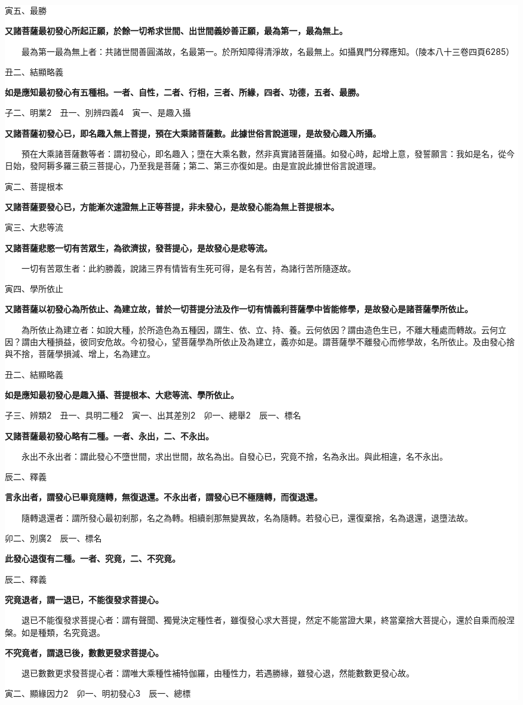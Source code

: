 寅五、最勝

**又諸菩薩最初發心所起正願，於餘一切希求世間、出世間義妙善正願，最為第一，最為無上。**

　　最為第一最為無上者：共諸世間善圓滿故，名最第一。於所知障得清淨故，名最無上。如攝異門分釋應知。（陵本八十三卷四頁6285）

丑二、結顯略義

**如是應知最初發心有五種相。一者、自性，二者、行相，三者、所緣，四者、功德，五者、最勝。**

子二、明業2　丑一、別辨四義4　寅一、是趣入攝

**又諸菩薩初發心已，即名趣入無上菩提，預在大乘諸菩薩數。此據世俗言說道理，是故發心趣入所攝。**

　　預在大乘諸菩薩數等者：謂初發心，即名趣入；墮在大乘名數，然非真實諸菩薩攝。如發心時，起增上意，發誓願言：我如是名，從今日始，發阿耨多羅三藐三菩提心，乃至我是菩薩；第二、第三亦復如是。由是宣說此據世俗言說道理。

寅二、菩提根本

**又諸菩薩要發心已，方能漸次速證無上正等菩提，非未發心，是故發心能為無上菩提根本。**

寅三、大悲等流

**又諸菩薩悲愍一切有苦眾生，為欲濟拔，發菩提心，是故發心是悲等流。**

　　一切有苦眾生者：此約勝義，說諸三界有情皆有生死可得，是名有苦，為諸行苦所隨逐故。

寅四、學所依止

**又諸菩薩以初發心為所依止、為建立故，普於一切菩提分法及作一切有情義利菩薩學中皆能修學，是故發心是諸菩薩學所依止。**

　　為所依止為建立者：如說大種，於所造色為五種因，謂生、依、立、持、養。云何依因？謂由造色生已，不離大種處而轉故。云何立因？謂由大種損益，彼同安危故。今初發心，望菩薩學為所依止及為建立，義亦如是。謂菩薩學不離發心而修學故，名所依止。及由發心捨與不捨，菩薩學損減、增上，名為建立。

丑二、結顯略義

**如是應知最初發心是趣入攝、菩提根本、大悲等流、學所依止。**

子三、辨類2　丑一、具明二種2　寅一、出其差別2　卯一、總舉2　辰一、標名

**又諸菩薩最初發心略有二種。一者、永出，二、不永出。**

　　永出不永出者：謂此發心不墮世間，求出世間，故名為出。自發心已，究竟不捨，名為永出。與此相違，名不永出。

辰二、釋義

**言永出者，謂發心已畢竟隨轉，無復退還。不永出者，謂發心已不極隨轉，而復退還。**

　　隨轉退還者：謂所發心最初剎那，名之為轉。相續剎那無變異故，名為隨轉。若發心已，還復棄捨，名為退還，退墮法故。

卯二、別廣2　辰一、標名

**此發心退復有二種。一者、究竟，二、不究竟。**

辰二、釋義

**究竟退者，謂一退已，不能復發求菩提心。**

　　退已不能復發求菩提心者：謂有聲聞、獨覺決定種性者，雖復發心求大菩提，然定不能當證大果，終當棄捨大菩提心，還於自乘而般涅槃。如是種類，名究竟退。

**不究竟者，謂退已後，數數更發求菩提心。**

　　退已數數更求發菩提心者：謂唯大乘種性補特伽羅，由種性力，若遇勝緣，雖發心退，然能數數更發心故。

寅二、顯緣因力2　卯一、明初發心3　辰一、總標
